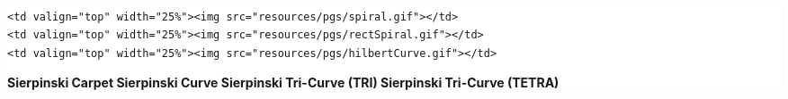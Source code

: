     <td valign="top" width="25%"><img src="resources/pgs/spiral.gif"></td>
    <td valign="top" width="25%"><img src="resources/pgs/rectSpiral.gif"></td>
    <td valign="top" width="25%"><img src="resources/pgs/hilbertCurve.gif"></td>
  </tr>
  <tr>
    <td align="center" valign="center"><b>Sierpinski Carpet</td>
    <td align="center" valign="center"><b>Sierpinski Curve</td>
    <td align="center" valign="center"><b>Sierpinski Tri-Curve (TRI)</td>
    <td align="center" valign="center"><b>Sierpinski Tri-Curve (TETRA)</td>
  </tr>
  <tr>